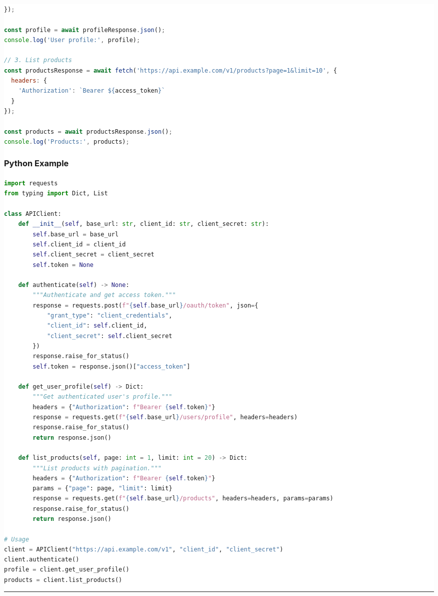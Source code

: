 ```javascript
});

const profile = await profileResponse.json();
console.log('User profile:', profile);

// 3. List products
const productsResponse = await fetch('https://api.example.com/v1/products?page=1&limit=10', {
  headers: {
    'Authorization': `Bearer ${access_token}`
  }
});

const products = await productsResponse.json();
console.log('Products:', products);
```

### Python Example

```python
import requests
from typing import Dict, List

class APIClient:
    def __init__(self, base_url: str, client_id: str, client_secret: str):
        self.base_url = base_url
        self.client_id = client_id
        self.client_secret = client_secret
        self.token = None

    def authenticate(self) -> None:
        """Authenticate and get access token."""
        response = requests.post(f"{self.base_url}/oauth/token", json={
            "grant_type": "client_credentials",
            "client_id": self.client_id,
            "client_secret": self.client_secret
        })
        response.raise_for_status()
        self.token = response.json()["access_token"]

    def get_user_profile(self) -> Dict:
        """Get authenticated user's profile."""
        headers = {"Authorization": f"Bearer {self.token}"}
        response = requests.get(f"{self.base_url}/users/profile", headers=headers)
        response.raise_for_status()
        return response.json()

    def list_products(self, page: int = 1, limit: int = 20) -> Dict:
        """List products with pagination."""
        headers = {"Authorization": f"Bearer {self.token}"}
        params = {"page": page, "limit": limit}
        response = requests.get(f"{self.base_url}/products", headers=headers, params=params)
        response.raise_for_status()
        return response.json()

# Usage
client = APIClient("https://api.example.com/v1", "client_id", "client_secret")
client.authenticate()
profile = client.get_user_profile()
products = client.list_products()
```

---